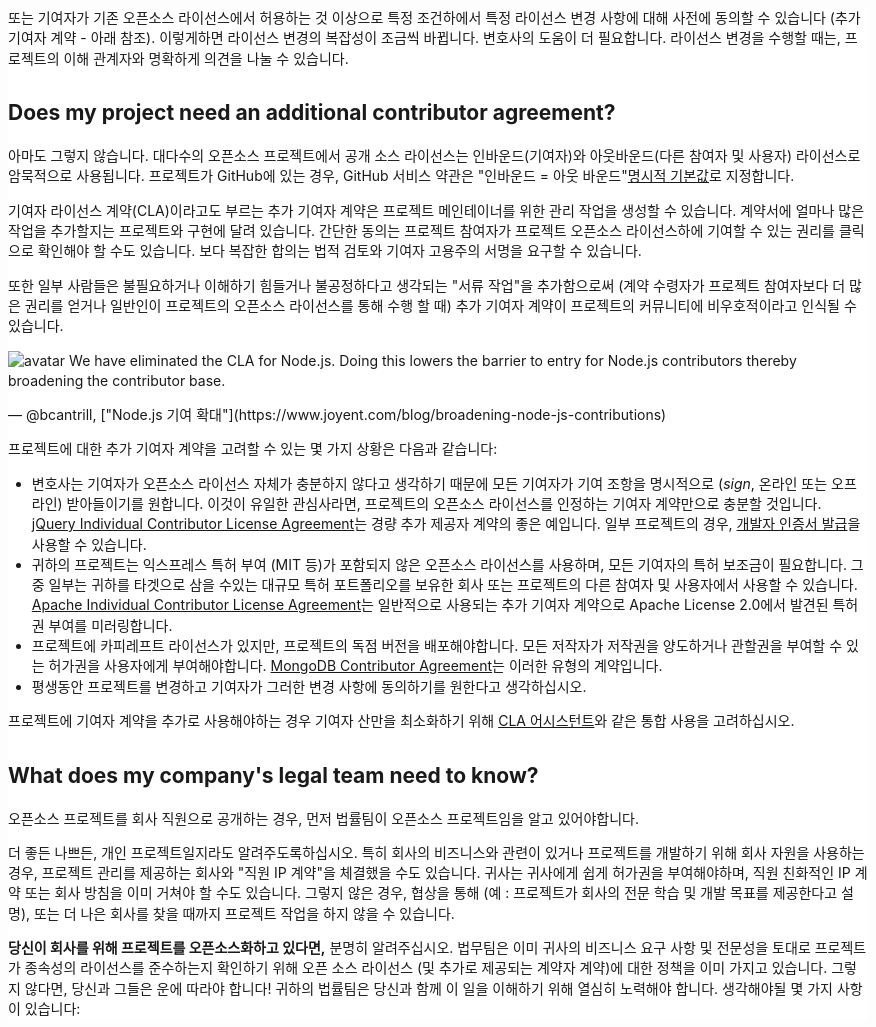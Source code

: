 또는 기여자가 기존 오픈소스 라이선스에서 허용하는 것 이상으로 특정 조건하에서 특정 라이선스 변경 사항에 대해 사전에 동의할 수 있습니다 (추가 기여자 계약 - 아래 참조). 이렇게하면 라이선스 변경의 복잡성이 조금씩 바뀝니다. 변호사의 도움이 더 필요합니다. 라이선스 변경을 수행할 때는, 프로젝트의 이해 관계자와 명확하게 의견을 나눌 수 있습니다.

## Does my project need an additional contributor agreement?

아마도 그렇지 않습니다. 대다수의 오픈소스 프로젝트에서 공개 소스 라이선스는 인바운드(기여자)와 아웃바운드(다른 참여자 및 사용자) 라이선스로 암묵적으로 사용됩니다. 프로젝트가 GitHub에 있는 경우, GitHub 서비스 약관은 "인바운드 = 아웃 바운드"[명시적 기본값](https://help.github.com/articles/github-terms-of-service/#6-contributions-under-repository-license)로 지정합니다.

기여자 라이선스 계약(CLA)이라고도 부르는 추가 기여자 계약은 프로젝트 메인테이너를 위한 관리 작업을 생성할 수 있습니다. 계약서에 얼마나 많은 작업을 추가할지는 프로젝트와 구현에 달려 있습니다. 간단한 동의는 프로젝트 참여자가 프로젝트 오픈소스 라이선스하에 기여할 수 있는 권리를 클릭으로 확인해야 할 수도 있습니다. 보다 복잡한 합의는 법적 검토와 기여자 고용주의 서명을 요구할 수 있습니다.

또한 일부 사람들은 불필요하거나 이해하기 힘들거나 불공정하다고 생각되는 "서류 작업"을 추가함으로써 (계약 수령자가 프로젝트 참여자보다 더 많은 권리를 얻거나 일반인이 프로젝트의 오픈소스 라이선스를 통해 수행 할 때) 추가 기여자 계약이  프로젝트의 커뮤니티에 비우호적이라고 인식될 수 있습니다.

<aside markdown="1" class="pquote">
  <img src="https://avatars.githubusercontent.com/bcantrill?s=180" class="pquote-avatar" alt="avatar">
    We have eliminated the CLA for Node.js. Doing this lowers the barrier to entry for Node.js contributors thereby broadening the contributor base.
  <p markdown="1" class="pquote-credit">
— @bcantrill, ["Node.js 기여 확대"](https://www.joyent.com/blog/broadening-node-js-contributions)
  </p>
</aside>

프로젝트에 대한 추가 기여자 계약을 고려할 수 있는 몇 가지 상황은 다음과 같습니다:

* 변호사는 기여자가 오픈소스 라이선스 자체가 충분하지 않다고 생각하기 때문에 모든 기여자가 기여 조항을 명시적으로 (_sign_, 온라인 또는 오프라인) 받아들이기를 원합니다. 이것이 유일한 관심사라면, 프로젝트의 오픈소스 라이선스를 인정하는 기여자 계약만으로 충분할 것입니다. [jQuery Individual Contributor License Agreement](https://contribute.jquery.org/CLA/)는 경량 추가 제공자 계약의 좋은 예입니다. 일부 프로젝트의 경우, [개발자 인증서 발급](https://github.com/probot/dco)을 사용할 수 있습니다.
* 귀하의 프로젝트는 익스프레스 특허 부여 (MIT 등)가 포함되지 않은 오픈소스 라이선스를 사용하며, 모든 기여자의 특허 보조금이 필요합니다. 그 중 일부는 귀하를 타겟으로 삼을 수있는 대규모 특허 포트폴리오를 보유한 회사 또는 프로젝트의 다른 참여자 및 사용자에서 사용할 수 있습니다. [Apache Individual Contributor License Agreement](https://www.apache.org/licenses/icla.pdf)는 일반적으로 사용되는 추가 기여자 계약으로 Apache License 2.0에서 발견된 특허권 부여를 미러링합니다.
* 프로젝트에 카피레프트 라이선스가 있지만, 프로젝트의 독점 버전을 배포해야합니다. 모든 저작자가 저작권을 양도하거나 관할권을 부여할 수 있는 허가권을 사용자에게 부여해야합니다. [MongoDB Contributor Agreement](https://www.mongodb.com/legal/contributor-agreement)는 이러한 유형의 계약입니다.
* 평생동안 프로젝트를 변경하고 기여자가 그러한 변경 사항에 동의하기를 원한다고 생각하십시오.

프로젝트에 기여자 계약을 추가로 사용해야하는 경우 기여자 산만을 최소화하기 위해 [CLA 어시스턴트](https://github.com/cla-assistant/cla-assistant)와 같은 통합 사용을 고려하십시오.

## What does my company's legal team need to know?

오픈소스 프로젝트를 회사 직원으로 공개하는 경우, 먼저 법률팀이 오픈소스 프로젝트임을 알고 있어야합니다.

더 좋든 나쁘든, 개인 프로젝트일지라도 알려주도록하십시오. 특히 회사의 비즈니스와 관련이 있거나 프로젝트를 개발하기 위해 회사 자원을 사용하는 경우, 프로젝트 관리를 제공하는 회사와 "직원 IP 계약"을 체결했을 수도 있습니다. 귀사는 귀사에게 쉽게 허가권을 부여해야하며, 직원 친화적인 IP 계약 또는 회사 방침을 이미 거쳐야 할 수도 있습니다. 그렇지 않은 경우, 협상을 통해 (예 : 프로젝트가 회사의 전문 학습 및 개발 목표를 제공한다고 설명), 또는 더 나은 회사를 찾을 때까지 프로젝트 작업을 하지 않을 수 있습니다.

**당신이 회사를 위해 프로젝트를 오픈소스화하고 있다면,** 분명히 알려주십시오. 법무팀은 이미 귀사의 비즈니스 요구 사항 및 전문성을 토대로 프로젝트가 종속성의 라이선스를 준수하는지 확인하기 위해 오픈 소스 라이선스 (및 추가로 제공되는 계약자 계약)에 대한 정책을 이미 가지고 있습니다. 그렇지 않다면, 당신과 그들은 운에 따라야 합니다! 귀하의 법률팀은 당신과 함께 이 일을 이해하기 위해 열심히 노력해야 합니다. 생각해야될 몇 가지 사항이 있습니다:

